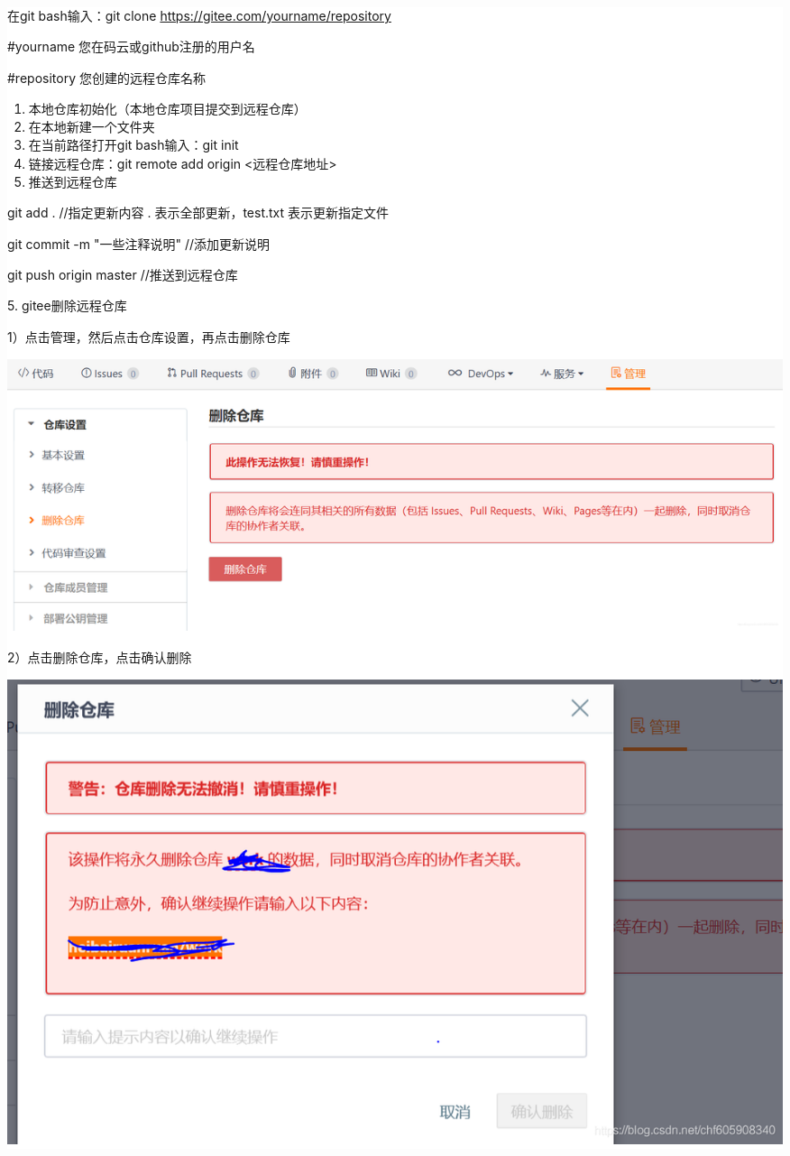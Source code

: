 在git bash输入：git clone https://gitee.com/yourname/repository

\#yourname 您在码云或github注册的用户名

\#repository 您创建的远程仓库名称

1.  本地仓库初始化（本地仓库项目提交到远程仓库）
2.  在本地新建一个文件夹
3.  在当前路径打开git bash输入：git init
4.  链接远程仓库：git remote add origin \<远程仓库地址\>
5.  推送到远程仓库

git add . //指定更新内容 . 表示全部更新，test.txt 表示更新指定文件

git commit -m "一些注释说明" //添加更新说明

git push origin master //推送到远程仓库

5\. gitee删除远程仓库

1）点击管理，然后点击仓库设置，再点击删除仓库

![20200314204202887](media/f3ee2e7ff4b53fdf7cdcf05f7885238c.png)

2）点击删除仓库，点击确认删除

![20200314205215831](media/57b825496a90a1f61b7ee853d282020b.png)